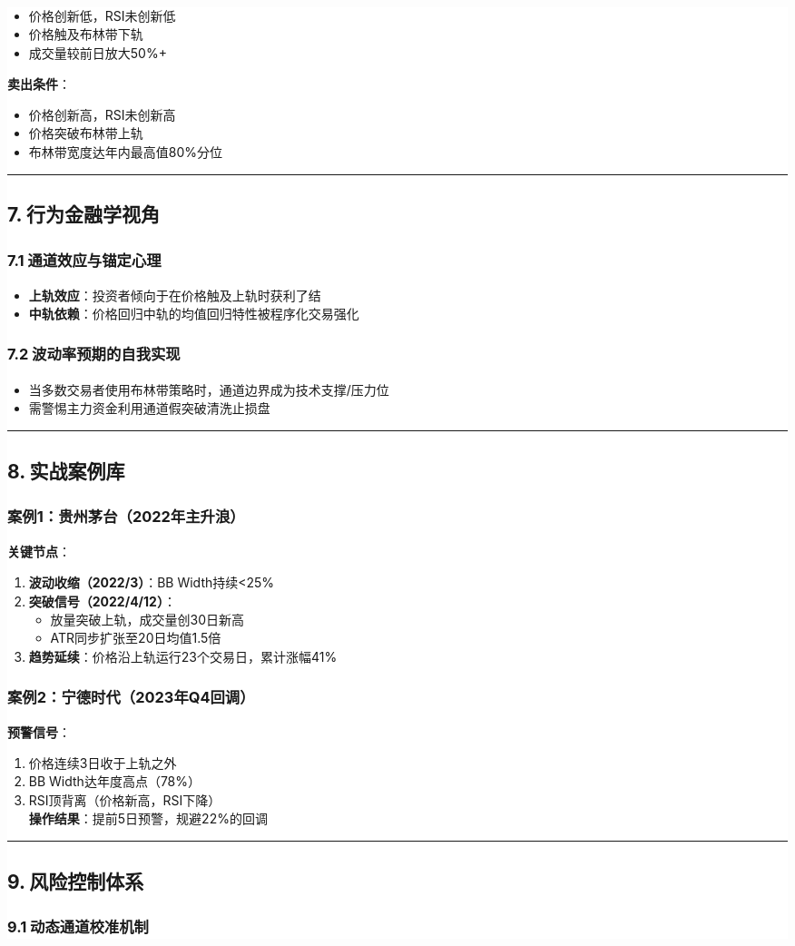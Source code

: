 - 价格创新低，RSI未创新低  
- 价格触及布林带下轨  
- 成交量较前日放大50%+  

**卖出条件**：  

- 价格创新高，RSI未创新高  
- 价格突破布林带上轨  
- 布林带宽度达年内最高值80%分位  

---

## **7. 行为金融学视角**  

### **7.1 通道效应与锚定心理**  

- **上轨效应**：投资者倾向于在价格触及上轨时获利了结  
- **中轨依赖**：价格回归中轨的均值回归特性被程序化交易强化  

### **7.2 波动率预期的自我实现**  

- 当多数交易者使用布林带策略时，通道边界成为技术支撑/压力位  
- 需警惕主力资金利用通道假突破清洗止损盘  

---

## **8. 实战案例库**  

### **案例1：贵州茅台（2022年主升浪）**  

**关键节点**：  

1. **波动收缩（2022/3）**：BB Width持续<25%  
2. **突破信号（2022/4/12）**：  
   - 放量突破上轨，成交量创30日新高  
   - ATR同步扩张至20日均值1.5倍  
3. **趋势延续**：价格沿上轨运行23个交易日，累计涨幅41%  

### **案例2：宁德时代（2023年Q4回调）**  

**预警信号**：  

1. 价格连续3日收于上轨之外  
2. BB Width达年度高点（78%）  
3. RSI顶背离（价格新高，RSI下降）  
**操作结果**：提前5日预警，规避22%的回调  

---

## **9. 风险控制体系**  

### **9.1 动态通道校准机制**  
